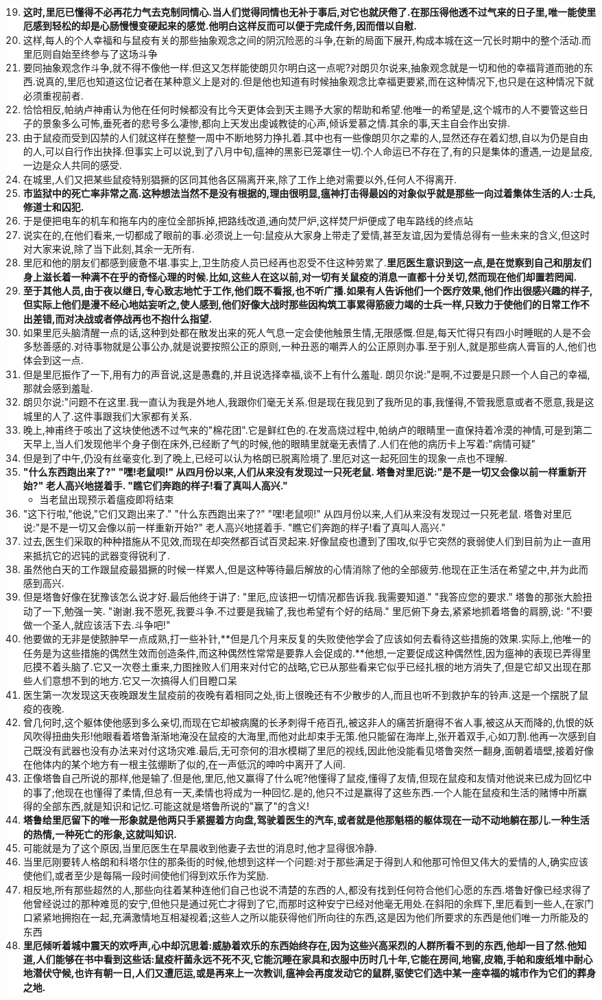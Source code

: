 19. **这时,里厄已懂得不必再花力气去克制同情心.当人们觉得同情也无补于事后,对它也就厌倦了.在那压得他透不过气来的日子里,唯一能使里厄感到轻松的却是心肠慢慢变硬起来的感觉.他明白这样反而可以便于完成仟务,因而借以自慰.**
20. 这样,每人的个人幸福和与鼠疫有关的那些抽象观念之间的阴沉险恶的斗争,在新的局面下展开,构成本城在这一冗长时期中的整个活动.而里厄则自始至终参与了这场斗争
21. 要同抽象观念作斗争,就不得不像他一样.但这又怎样能使朗贝尔明白这一点呢?对朗贝尔说来,抽象观念就是一切和他的幸福背道而驰的东西.说真的,里厄也知道这位记者在某种意义上是对的.但是他也知道有时候抽象观念比幸福更要紧,而在这种情况下,也只是在这种情况下就必须重视前者.
23. 恰恰相反,帕纳卢神甫认为他在任何时候都没有比今天更体会到天主赐予大家的帮助和希望.他唯一的希望是,这个城市的人不要管这些日子的景象多么可怖,垂死者的悲号多么凄惨,都向上天发出虔诚教徒的心声,倾诉爱慕之情.其余的事,天主自会作出安排.
24. 由于鼠疫而受到囚禁的人们就这样在整整一周中不断地努力挣扎着.其中也有一些像朗贝尔之辈的人,显然还存在着幻想,自以为仍是自由的人,可以自行作出抉择.但事实上可以说,到了八月中旬,瘟神的黑影已笼罩住一切.个人命运已不存在了,有的只是集体的遭遇,一边是鼠疫,一边是众人共同的感受.
25. 在城里,人们又把某些鼠疫特别猖撅的区同其他各区隔离开来,除了工作上绝对需要以外,任何人不得离开.
26. **市监狱中的死亡率非常之高.这种想法当然不是没有根据的,理由很明显,瘟神打击得最凶的对象似乎就是那些一向过着集体生活的人:士兵,修道士和囚犯.**
27. 于是便把电车的机车和拖车内的座位全部拆掉,把路线改道,通向焚尸炉,这样焚尸炉便成了电车路线的终点站
28. 说实在的,在他们看来,一切都成了眼前的事.必须说上一句:鼠疫从大家身上带走了爱情,甚至友谊,因为爱情总得有一些未来的含义,但这时对大家来说,除了当下此刻,其余一无所有.
29. 里厄和他的朋友们都感到疲惫不堪.事实上,卫生防疫人员已经再也忍受不住这种劳累了.**里厄医生意识到这一点,是在觉察到自己和朋友们身上滋长着一种满不在乎的奇怪心理的时候.比如,这些人在这以前,对一切有关鼠疫的消息一直都十分关切,然而现在他们却置若罔闻.**
30. **至于其他人员,由于夜以继日,专心致志地忙于工作,他们既不看报,也不听广播.如果有人告诉他们一个医疗效果,他们作出很感兴趣的样子,但实际上他们是漫不经心地姑妄听之,使人感到,他们好像大战时那些因构筑工事累得筋疲力竭的士兵一样,只致力于使他们的日常工作不出差错,而对决战或者停战再也不抱什么指望.**
31. 如果里厄头脑清醒一点的话,这种到处都在散发出来的死人气息一定会使他触景生情,无限感慨.但是,每天忙得只有四小时睡眠的人是不会多愁善感的.对待事物就是公事公办,就是说要按照公正的原则,一种丑恶的嘲弄人的公正原则办事.至于别人,就是那些病人膏盲的人,他们也体会到这一点.
32. 但是里厄振作了一下,用有力的声音说,这是愚蠢的,并且说选择幸福,谈不上有什么羞耻. 朗贝尔说:"是啊,不过要是只顾一个人自己的幸福,那就会感到羞耻.
33. 朗贝尔说:"问题不在这里.我一直认为我是外地人,我跟你们毫无关系.但是现在我见到了我所见的事,我懂得,不管我愿意或者不愿意,我是这城里的人了.这件事跟我们大家都有关系.
34. 晚上,神甫终于咳出了这块使他透不过气来的"棉花团".它是鲜红色的.在发高烧过程中,帕纳卢的眼睛里一直保持着冷漠的神情,可是到第二天早上,当人们发现他半个身子倒在床外,已经断了气的时候,他的眼睛里就毫无表情了.人们在他的病历卡上写着:"病情可疑"
35. 但是到了中午,仍没有丝毫变化.到了晚上,已经可以认为格朗已脱离险境了.里厄对这一起死回生的现象一点也不理解.
36. **"什么东西跑出来了?" "嘿!老鼠呗!" 从四月份以来,人们从来没有发现过一只死老鼠. 塔鲁对里厄说:"是不是一切又会像以前一样重新开始?" 老人高兴地搓着手. "瞧它们奔跑的样子!看了真叫人高兴."**
    * 当老鼠出现预示着瘟疫即将结束
37. "这下行啦,"他说,"它们又跑出来了." "什么东西跑出来了?" "嘿!老鼠呗!" 从四月份以来,人们从来没有发现过一只死老鼠. 塔鲁对里厄说:"是不是一切又会像以前一样重新开始?" 老人高兴地搓着手. "瞧它们奔跑的样子!看了真叫人高兴."
38. 过去,医生们采取的种种措施从不见效,而现在却突然都百试百灵起来.好像鼠疫也遭到了围攻,似乎它突然的衰弱使人们到目前为止一直用来抵抗它的迟钝的武器变得锐利了.
39. 虽然他白天的工作跟鼠疫最猖撅的时候一样累人,但是这种等待最后解放的心情消除了他的全部疲劳.他现在正生活在希望之中,并为此而感到高兴.
40. 但是塔鲁好像在犹豫该怎么说才好.最后他终于讲了: "里厄,应该把一切情况都告诉我.我需要知道." "我答应您的要求." 塔鲁的那张大脸扭动了一下,勉强一笑. "谢谢.我不愿死,我要斗争.不过要是我输了,我也希望有个好的结局." 里厄俯下身去,紧紧地抓着塔鲁的肩膀,说: "不!要做一个圣人,就应该活下去.斗争吧!"
41. 他要做的无非是使脓肿早一点成熟,打一些补针,**但是几个月来反复的失败使他学会了应该如何去看待这些措施的效果.实际上,他唯一的任务是为这些措施的偶然生效而创造条件,而这种偶然性常常是要靠人会促成的.**他想,一定要促成这种偶然性,因为瘟神的表现已弄得里厄摸不着头脑了.它又一次卷土重来,力图挫败人们用来对付它的战略,它已从那些看来它似乎已经扎根的地方消失了,但是它却又出现在那些人们意想不到的地方.它又一次搞得人们目瞪口呆
42. 医生第一次发现这天夜晚跟发生鼠疫前的夜晚有着相同之处,街上很晚还有不少散步的人,而且也听不到救护车的铃声.这是一个摆脱了鼠疫的夜晚.
43. 曾几何时,这个躯体使他感到多么亲切,而现在它却被病魔的长矛刺得千疮百孔,被这非人的痛苦折磨得不省人事,被这从天而降的,仇恨的妖风吹得扭曲失形!他眼看着塔鲁渐渐地淹没在鼠疫的大海里,而他对此却束手无策.他只能留在海岸上,张开着双手,心如刀割.他再一次感到自己既没有武器也没有办法来对付这场灾难.最后,无可奈何的泪水模糊了里厄的视线,因此他没能看见塔鲁突然一翻身,面朝着墙壁,接着好像在他体内的某个地方有一根主弦绷断了似的,在一声低沉的呻吟中离开了人间.
44. 正像塔鲁自己所说的那样,他是输了.但是他,里厄,他又赢得了什么呢?他懂得了鼠疫,懂得了友情,但现在鼠疫和友情对他说来已成为回忆中的事了;他现在也懂得了柔情,但总有一天,柔情也将成为一种回忆.是的,他只不过是赢得了这些东西.一个人能在鼠疫和生活的赌博中所赢得的全部东西,就是知识和记忆.可能这就是塔鲁所说的"赢了"的含义!
45. **塔鲁给里厄留下的唯一形象就是他两只手紧握着方向盘,驾驶着医生的汽车,或者就是他那魁梧的躯体现在一动不动地躺在那儿.一种生活的热情,一种死亡的形象,这就叫知识.**
46. 可能就是为了这个原因,当里厄医生在早晨收到他妻子去世的消息时,他才显得很冷静.
47. 当里厄刚要转人格朗和科塔尔住的那条街的时候,他想到这样一个问题:对于那些满足于得到人和他那可怜但又伟大的爱情的人,确实应该使他们,或者至少是每隔一段时间使他们得到欢乐作为奖励.
48. 相反地,所有那些超然的人,那些向往着某种连他们自己也说不清楚的东西的人,都没有找到任何符合他们心愿的东西.塔鲁好像已经求得了他曾经说过的那种难觅的安宁,但他只是通过死亡才得到了它,而那时这种安宁已经对他毫无用处.在斜阳的余辉下,里厄看到一些人,在家门口紧紧地拥抱在一起,充满激情地互相凝视着;这些人之所以能获得他们所向往的东西,这是因为他们所要求的东西是他们唯一力所能及的东西
49. **里厄倾听着城中震天的欢呼声,心中却沉思着:威胁着欢乐的东西始终存在,因为这些兴高采烈的人群所看不到的东西,他却一目了然.他知道,人们能够在书中看到这些话:鼠疫杆菌永远不死不灭,它能沉睡在家具和衣服中历时几十年,它能在房间,地窖,皮箱,手帕和废纸堆中耐心地潜伏守候,也许有朝一日,人们又遭厄运,或是再来上一次教训,瘟神会再度发动它的鼠群,驱使它们选中某一座幸福的城市作为它们的葬身之地.**
